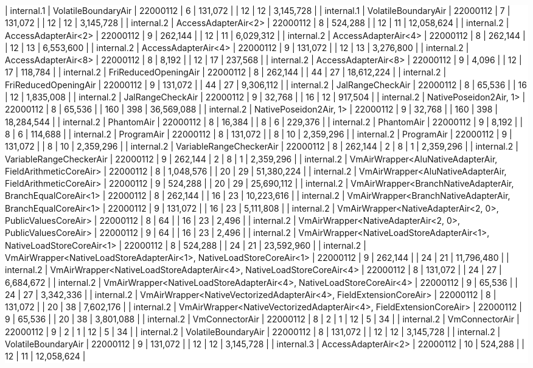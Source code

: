 | internal.1 | VolatileBoundaryAir | 22000112 | 6 | 131,072 |  | 12 | 12 | 3,145,728 | 
| internal.1 | VolatileBoundaryAir | 22000112 | 7 | 131,072 |  | 12 | 12 | 3,145,728 | 
| internal.2 | AccessAdapterAir<2> | 22000112 | 8 | 524,288 |  | 12 | 11 | 12,058,624 | 
| internal.2 | AccessAdapterAir<2> | 22000112 | 9 | 262,144 |  | 12 | 11 | 6,029,312 | 
| internal.2 | AccessAdapterAir<4> | 22000112 | 8 | 262,144 |  | 12 | 13 | 6,553,600 | 
| internal.2 | AccessAdapterAir<4> | 22000112 | 9 | 131,072 |  | 12 | 13 | 3,276,800 | 
| internal.2 | AccessAdapterAir<8> | 22000112 | 8 | 8,192 |  | 12 | 17 | 237,568 | 
| internal.2 | AccessAdapterAir<8> | 22000112 | 9 | 4,096 |  | 12 | 17 | 118,784 | 
| internal.2 | FriReducedOpeningAir | 22000112 | 8 | 262,144 |  | 44 | 27 | 18,612,224 | 
| internal.2 | FriReducedOpeningAir | 22000112 | 9 | 131,072 |  | 44 | 27 | 9,306,112 | 
| internal.2 | JalRangeCheckAir | 22000112 | 8 | 65,536 |  | 16 | 12 | 1,835,008 | 
| internal.2 | JalRangeCheckAir | 22000112 | 9 | 32,768 |  | 16 | 12 | 917,504 | 
| internal.2 | NativePoseidon2Air<BabyBearParameters>, 1> | 22000112 | 8 | 65,536 |  | 160 | 398 | 36,569,088 | 
| internal.2 | NativePoseidon2Air<BabyBearParameters>, 1> | 22000112 | 9 | 32,768 |  | 160 | 398 | 18,284,544 | 
| internal.2 | PhantomAir | 22000112 | 8 | 16,384 |  | 8 | 6 | 229,376 | 
| internal.2 | PhantomAir | 22000112 | 9 | 8,192 |  | 8 | 6 | 114,688 | 
| internal.2 | ProgramAir | 22000112 | 8 | 131,072 |  | 8 | 10 | 2,359,296 | 
| internal.2 | ProgramAir | 22000112 | 9 | 131,072 |  | 8 | 10 | 2,359,296 | 
| internal.2 | VariableRangeCheckerAir | 22000112 | 8 | 262,144 | 2 | 8 | 1 | 2,359,296 | 
| internal.2 | VariableRangeCheckerAir | 22000112 | 9 | 262,144 | 2 | 8 | 1 | 2,359,296 | 
| internal.2 | VmAirWrapper<AluNativeAdapterAir, FieldArithmeticCoreAir> | 22000112 | 8 | 1,048,576 |  | 20 | 29 | 51,380,224 | 
| internal.2 | VmAirWrapper<AluNativeAdapterAir, FieldArithmeticCoreAir> | 22000112 | 9 | 524,288 |  | 20 | 29 | 25,690,112 | 
| internal.2 | VmAirWrapper<BranchNativeAdapterAir, BranchEqualCoreAir<1> | 22000112 | 8 | 262,144 |  | 16 | 23 | 10,223,616 | 
| internal.2 | VmAirWrapper<BranchNativeAdapterAir, BranchEqualCoreAir<1> | 22000112 | 9 | 131,072 |  | 16 | 23 | 5,111,808 | 
| internal.2 | VmAirWrapper<NativeAdapterAir<2, 0>, PublicValuesCoreAir> | 22000112 | 8 | 64 |  | 16 | 23 | 2,496 | 
| internal.2 | VmAirWrapper<NativeAdapterAir<2, 0>, PublicValuesCoreAir> | 22000112 | 9 | 64 |  | 16 | 23 | 2,496 | 
| internal.2 | VmAirWrapper<NativeLoadStoreAdapterAir<1>, NativeLoadStoreCoreAir<1> | 22000112 | 8 | 524,288 |  | 24 | 21 | 23,592,960 | 
| internal.2 | VmAirWrapper<NativeLoadStoreAdapterAir<1>, NativeLoadStoreCoreAir<1> | 22000112 | 9 | 262,144 |  | 24 | 21 | 11,796,480 | 
| internal.2 | VmAirWrapper<NativeLoadStoreAdapterAir<4>, NativeLoadStoreCoreAir<4> | 22000112 | 8 | 131,072 |  | 24 | 27 | 6,684,672 | 
| internal.2 | VmAirWrapper<NativeLoadStoreAdapterAir<4>, NativeLoadStoreCoreAir<4> | 22000112 | 9 | 65,536 |  | 24 | 27 | 3,342,336 | 
| internal.2 | VmAirWrapper<NativeVectorizedAdapterAir<4>, FieldExtensionCoreAir> | 22000112 | 8 | 131,072 |  | 20 | 38 | 7,602,176 | 
| internal.2 | VmAirWrapper<NativeVectorizedAdapterAir<4>, FieldExtensionCoreAir> | 22000112 | 9 | 65,536 |  | 20 | 38 | 3,801,088 | 
| internal.2 | VmConnectorAir | 22000112 | 8 | 2 | 1 | 12 | 5 | 34 | 
| internal.2 | VmConnectorAir | 22000112 | 9 | 2 | 1 | 12 | 5 | 34 | 
| internal.2 | VolatileBoundaryAir | 22000112 | 8 | 131,072 |  | 12 | 12 | 3,145,728 | 
| internal.2 | VolatileBoundaryAir | 22000112 | 9 | 131,072 |  | 12 | 12 | 3,145,728 | 
| internal.3 | AccessAdapterAir<2> | 22000112 | 10 | 524,288 |  | 12 | 11 | 12,058,624 | 